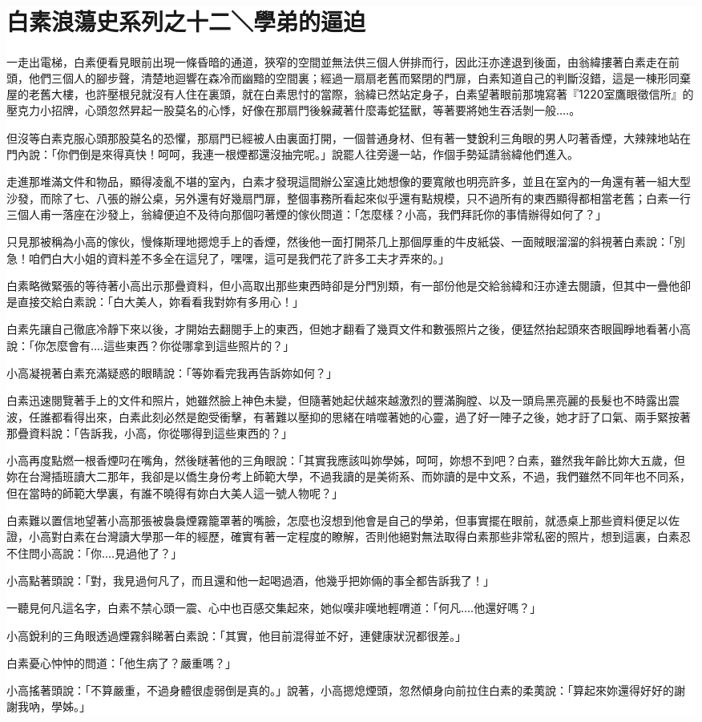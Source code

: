 # 白素浪蕩史系列之十二＼學弟的逼迫


一走出電梯，白素便看見眼前出現一條昏暗的通道，狹窄的空間並無法供三個人併排而行，因此汪亦達退到後面，由翁緯摟著白素走在前頭，他們三個人的腳步聲，清楚地迴響在森冷而幽黯的空間裏；經過一扇扇老舊而緊閉的門扉，白素知道自己的判斷沒錯，這是一棟形同棄屋的老舊大樓，也許壓根兒就沒有人住在裏頭，就在白素思忖的當際，翁緯已然站定身子，白素望著眼前那塊寫著『1220室鷹眼徵信所』的壓克力小招牌，心頭忽然昇起一股莫名的心悸，好像在那扇門後躲藏著什麼毒蛇猛獸，等著要將她生吞活剝一般....。

 

但沒等白素克服心頭那股莫名的恐懼，那扇門已經被人由裏面打開，一個普通身材、但有著一雙銳利三角眼的男人叼著香煙，大辣辣地站在門內說：「你們倒是來得真快！呵呵，我連一根煙都還沒抽完呢。」說罷人往旁邊一站，作個手勢延請翁緯他們進入。

 

走進那堆滿文件和物品，顯得凌亂不堪的室內，白素才發現這間辦公室遠比她想像的要寬敞也明亮許多，並且在室內的一角還有著一組大型沙發，而除了七、八張的辦公桌，另外還有好幾扇門扉，整個事務所看起來似乎還有點規模，只不過所有的東西顯得都相當老舊；白素一行三個人甫一落座在沙發上，翁緯便迫不及待向那個叼著煙的傢伙問道：「怎麼樣？小高，我們拜託你的事情辦得如何了？」

 

只見那被稱為小高的傢伙，慢條斯理地摁熄手上的香煙，然後他一面打開茶几上那個厚重的牛皮紙袋、一面賊眼溜溜的斜視著白素說：「別急！咱們白大小姐的資料差不多全在這兒了，嘿嘿，這可是我們花了許多工夫才弄來的。」

 

白素略微緊張的等待著小高出示那疊資料，但小高取出那些東西時卻是分門別類，有一部份他是交給翁緯和汪亦達去閱讀，但其中一疊他卻是直接交給白素說：「白大美人，妳看看我對妳有多用心！」

 

白素先讓自己徹底冷靜下來以後，才開始去翻閱手上的東西，但她才翻看了幾頁文件和數張照片之後，便猛然抬起頭來杏眼圓睜地看著小高說：「你怎麼會有....這些東西？你從哪拿到這些照片的？」

 

小高凝視著白素充滿疑惑的眼睛說：「等妳看完我再告訴妳如何？」

 

白素迅速閱覽著手上的文件和照片，她雖然臉上神色未變，但隨著她起伏越來越激烈的豐滿胸膛、以及一頭烏黑亮麗的長髮也不時露出震波，任誰都看得出來，白素此刻必然是飽受衝擊，有著難以壓抑的思緒在啃噬著她的心靈，過了好一陣子之後，她才訏了口氣、兩手緊按著那疊資料說：「告訴我，小高，你從哪得到這些東西的？」

 

小高再度點燃一根香煙叼在嘴角，然後瞇著他的三角眼說：「其實我應該叫妳學姊，呵呵，妳想不到吧？白素，雖然我年齡比妳大五歲，但妳在台灣插班讀大二那年，我卻是以僑生身份考上師範大學，不過我讀的是美術系、而妳讀的是中文系，不過，我們雖然不同年也不同系，但在當時的師範大學裏，有誰不曉得有妳白大美人這一號人物呢？」

 

白素難以置信地望著小高那張被裊裊煙霧籠罩著的嘴臉，怎麼也沒想到他會是自己的學弟，但事實擺在眼前，就憑桌上那些資料便足以佐證，小高對白素在台灣讀大學那一年的經歷，確實有著一定程度的瞭解，否則他絕對無法取得白素那些非常私密的照片，想到這裏，白素忍不住問小高說：「你....見過他了？」

 

小高點著頭說：「對，我見過何凡了，而且還和他一起喝過酒，他幾乎把妳倆的事全都告訴我了！」

 

一聽見何凡這名字，白素不禁心頭一震、心中也百感交集起來，她似嘆非嘆地輕喟道：「何凡....他還好嗎？」

 

小高銳利的三角眼透過煙霧斜睇著白素說：「其實，他目前混得並不好，連健康狀況都很差。」

 

白素憂心忡忡的問道：「他生病了？嚴重嗎？」

 

小高搖著頭說：「不算嚴重，不過身體很虛弱倒是真的。」說著，小高摁熄煙頭，忽然傾身向前拉住白素的柔荑說：「算起來妳還得好好的謝謝我吶，學姊。」

 